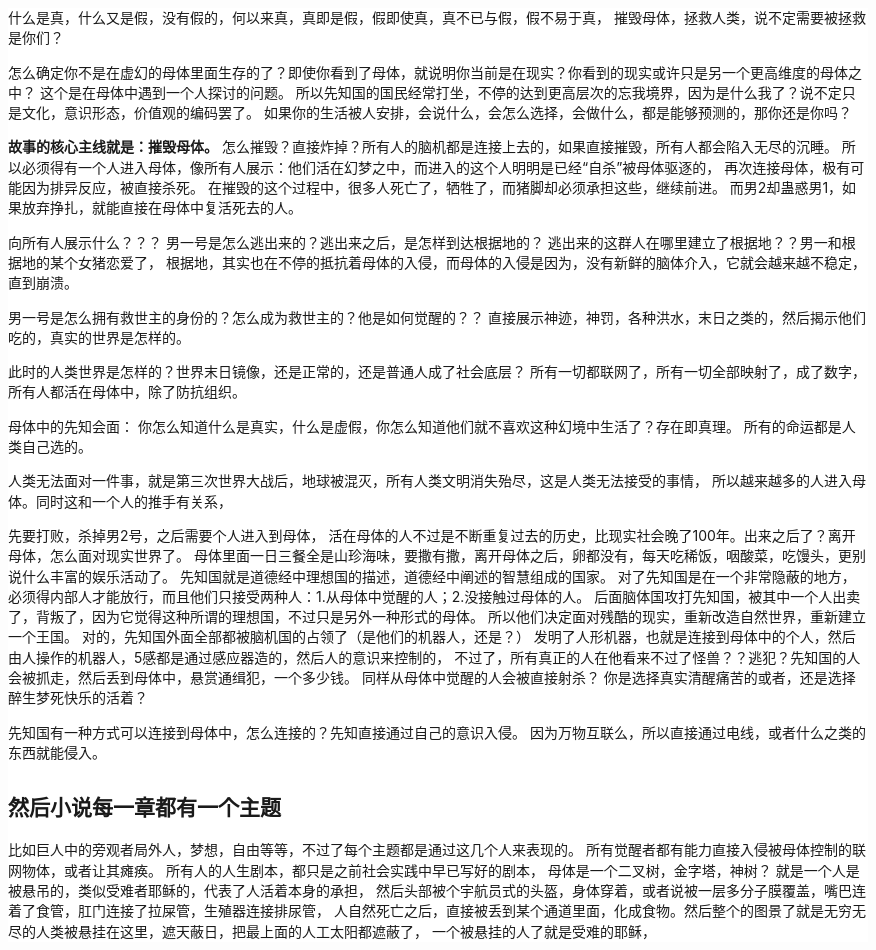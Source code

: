 

什么是真，什么又是假，没有假的，何以来真，真即是假，假即使真，真不已与假，假不易于真，
摧毁母体，拯救人类，说不定需要被拯救是你们？

怎么确定你不是在虚幻的母体里面生存的了？即使你看到了母体，就说明你当前是在现实？你看到的现实或许只是另一个更高维度的母体之中？
这个是在母体中遇到一个人探讨的问题。
所以先知国的国民经常打坐，不停的达到更高层次的忘我境界，因为是什么我了？说不定只是文化，意识形态，价值观的编码罢了。
如果你的生活被人安排，会说什么，会怎么选择，会做什么，都是能够预测的，那你还是你吗？

**故事的核心主线就是：摧毁母体。**
怎么摧毁？直接炸掉？所有人的脑机都是连接上去的，如果直接摧毁，所有人都会陷入无尽的沉睡。
所以必须得有一个人进入母体，像所有人展示：他们活在幻梦之中，而进入的这个人明明是已经“自杀”被母体驱逐的，
再次连接母体，极有可能因为排异反应，被直接杀死。
在摧毁的这个过程中，很多人死亡了，牺牲了，而猪脚却必须承担这些，继续前进。
而男2却蛊惑男1，如果放弃挣扎，就能直接在母体中复活死去的人。


向所有人展示什么？？？
男一号是怎么逃出来的？逃出来之后，是怎样到达根据地的？
逃出来的这群人在哪里建立了根据地？？男一和根据地的某个女猪恋爱了，
根据地，其实也在不停的抵抗着母体的入侵，而母体的入侵是因为，没有新鲜的脑体介入，它就会越来越不稳定，直到崩溃。

男一号是怎么拥有救世主的身份的？怎么成为救世主的？他是如何觉醒的？？
直接展示神迹，神罚，各种洪水，末日之类的，然后揭示他们吃的，真实的世界是怎样的。

此时的人类世界是怎样的？世界末日镜像，还是正常的，还是普通人成了社会底层？
所有一切都联网了，所有一切全部映射了，成了数字，所有人都活在母体中，除了防抗组织。

母体中的先知会面：
你怎么知道什么是真实，什么是虚假，你怎么知道他们就不喜欢这种幻境中生活了？存在即真理。
所有的命运都是人类自己选的。

人类无法面对一件事，就是第三次世界大战后，地球被混灭，所有人类文明消失殆尽，这是人类无法接受的事情，
所以越来越多的人进入母体。同时这和一个人的推手有关系，

先要打败，杀掉男2号，之后需要个人进入到母体，
活在母体的人不过是不断重复过去的历史，比现实社会晚了100年。出来之后了？离开母体，怎么面对现实世界了。
母体里面一日三餐全是山珍海味，要撒有撒，离开母体之后，卵都没有，每天吃稀饭，咽酸菜，吃馒头，更别说什么丰富的娱乐活动了。
先知国就是道德经中理想国的描述，道德经中阐述的智慧组成的国家。
对了先知国是在一个非常隐蔽的地方，必须得内部人才能放行，而且他们只接受两种人：1.从母体中觉醒的人；2.没接触过母体的人。
后面脑体国攻打先知国，被其中一个人出卖了，背叛了，因为它觉得这种所谓的理想国，不过只是另外一种形式的母体。
所以他们决定面对残酷的现实，重新改造自然世界，重新建立一个王国。
对的，先知国外面全部都被脑机国的占领了（是他们的机器人，还是？）
发明了人形机器，也就是连接到母体中的个人，然后由人操作的机器人，5感都是通过感应器造的，然后人的意识来控制的，
不过了，所有真正的人在他看来不过了怪兽？？逃犯？先知国的人会被抓走，然后丢到母体中，悬赏通缉犯，一个多少钱。
同样从母体中觉醒的人会被直接射杀？
你是选择真实清醒痛苦的或者，还是选择醉生梦死快乐的活着？

先知国有一种方式可以连接到母体中，怎么连接的？先知直接通过自己的意识入侵。
因为万物互联么，所以直接通过电线，或者什么之类的东西就能侵入。

## 然后小说每一章都有一个主题
比如巨人中的旁观者局外人，梦想，自由等等，不过了每个主题都是通过这几个人来表现的。
所有觉醒者都有能力直接入侵被母体控制的联网物体，或者让其瘫痪。
所有人的人生剧本，都只是之前社会实践中早已写好的剧本，
母体是一个二叉树，金字塔，神树？
就是一个人是被悬吊的，类似受难者耶稣的，代表了人活着本身的承担，
然后头部被个宇航员式的头盔，身体穿着，或者说被一层多分子膜覆盖，嘴巴连着了食管，肛门连接了拉屎管，生殖器连接排尿管，
人自然死亡之后，直接被丢到某个通道里面，化成食物。然后整个的图景了就是无穷无尽的人类被悬挂在这里，遮天蔽日，把最上面的人工太阳都遮蔽了，
一个被悬挂的人了就是受难的耶稣，
